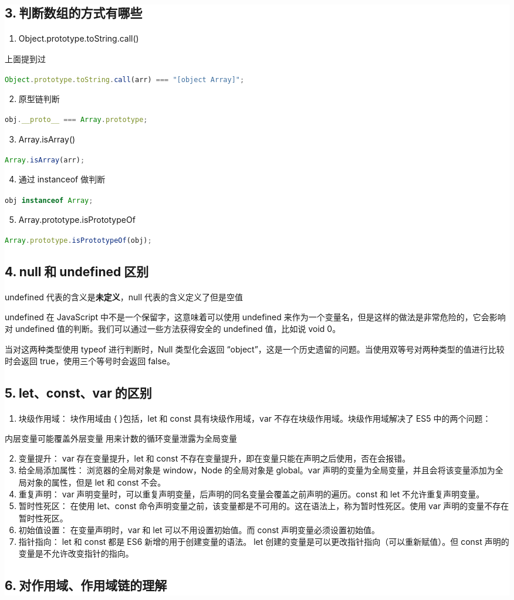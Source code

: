 ## 3. 判断数组的方式有哪些

1. Object.prototype.toString.call()

上面提到过

```js
Object.prototype.toString.call(arr) === "[object Array]";
```

2. 原型链判断

```js
obj.__proto__ === Array.prototype;
```

3. Array.isArray()

```js
Array.isArray(arr);
```

4. 通过 instanceof 做判断

```js
obj instanceof Array;
```

5. Array.prototype.isPrototypeOf

```js
Array.prototype.isPrototypeOf(obj);
```

## 4. null 和 undefined 区别

undefined 代表的含义是**未定义**，null 代表的含义定义了但是空值

undefined 在 JavaScript 中不是一个保留字，这意味着可以使用 undefined 来作为一个变量名，但是这样的做法是非常危险的，它会影响对 undefined 值的判断。我们可以通过一些方法获得安全的 undefined 值，比如说 void 0。

当对这两种类型使用 typeof 进行判断时，Null 类型化会返回 “object”，这是一个历史遗留的问题。当使用双等号对两种类型的值进行比较时会返回 true，使用三个等号时会返回 false。

## 5. let、const、var 的区别

1. 块级作用域： 块作用域由 { }包括，let 和 const 具有块级作用域，var 不存在块级作用域。块级作用域解决了 ES5 中的两个问题：

内层变量可能覆盖外层变量
用来计数的循环变量泄露为全局变量

2. 变量提升： var 存在变量提升，let 和 const 不存在变量提升，即在变量只能在声明之后使用，否在会报错。
3. 给全局添加属性： 浏览器的全局对象是 window，Node 的全局对象是 global。var 声明的变量为全局变量，并且会将该变量添加为全局对象的属性，但是 let 和 const 不会。
4. 重复声明： var 声明变量时，可以重复声明变量，后声明的同名变量会覆盖之前声明的遍历。const 和 let 不允许重复声明变量。
5. 暂时性死区： 在使用 let、const 命令声明变量之前，该变量都是不可用的。这在语法上，称为暂时性死区。使用 var 声明的变量不存在暂时性死区。
6. 初始值设置： 在变量声明时，var 和 let 可以不用设置初始值。而 const 声明变量必须设置初始值。
7. 指针指向： let 和 const 都是 ES6 新增的用于创建变量的语法。 let 创建的变量是可以更改指针指向（可以重新赋值）。但 const 声明的变量是不允许改变指针的指向。

## 6. 对作用域、作用域链的理解
